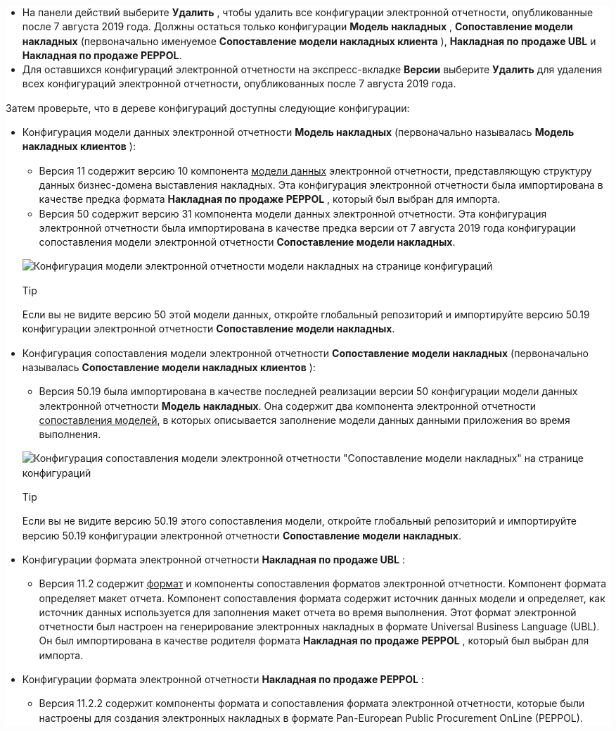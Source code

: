 - На панели действий выберите **Удалить** , чтобы удалить все конфигурации электронной отчетности, опубликованные после 7 августа 2019 года. Должны остаться только конфигурации **Модель накладных** , **Сопоставление модели накладных** (первоначально именуемое **Сопоставление модели накладных клиента** ), **Накладная по продаже UBL** и **Накладная по продаже PEPPOL**.
- Для оставшихся конфигураций электронной отчетности на экспресс-вкладке **Версии** выберите **Удалить** для удаления всех конфигураций электронной отчетности, опубликованных после 7 августа 2019 года.

Затем проверьте, что в дереве конфигураций доступны следующие конфигурации:

- Конфигурация модели данных электронной отчетности **Модель накладных** (первоначально называлась **Модель накладных клиентов** ):

    - Версия 11 содержит версию 10 компонента [модели данных](general-electronic-reporting.md#data-model-and-model-mapping-components) электронной отчетности, представляющую структуру данных бизнес-домена выставления накладных. Эта конфигурация электронной отчетности была импортирована в качестве предка формата **Накладная по продаже PEPPOL** , который был выбран для импорта.
    - Версия 50 содержит версию 31 компонента модели данных электронной отчетности. Эта конфигурация электронной отчетности была импортирована в качестве предка версии от 7 августа 2019 года конфигурации сопоставления модели электронной отчетности **Сопоставление модели накладных**.

    ![Конфигурация модели электронной отчетности модели накладных на странице конфигураций](./media/er-quick-start3-imported-solution1b1.png)

    > [!TIP]
    > Если вы не видите версию 50 этой модели данных, откройте глобальный репозиторий и импортируйте версию 50.19 конфигурации электронной отчетности **Сопоставление модели накладных**.

- Конфигурация сопоставления модели электронной отчетности **Сопоставление модели накладных** (первоначально называлась **Сопоставление модели накладных клиентов** ):

    - Версия 50.19 была импортирована в качестве последней реализации версии 50 конфигурации модели данных электронной отчетности **Модель накладных**. Она содержит два компонента электронной отчетности [сопоставления моделей](general-electronic-reporting.md#data-model-and-model-mapping-components), в которых описывается заполнение модели данных данными приложения во время выполнения.

    ![Конфигурация сопоставления модели электронной отчетности "Сопоставление модели накладных" на странице конфигураций](./media/er-quick-start3-imported-solution1b2.png)

    > [!TIP]
    > Если вы не видите версию 50.19 этого сопоставления модели, откройте глобальный репозиторий и импортируйте версию 50.19 конфигурации электронной отчетности **Сопоставление модели накладных**.

- Конфигурации формата электронной отчетности **Накладная по продаже UBL** :

    - Версия 11.2 содержит [формат](general-electronic-reporting.md#FormatComponentOutbound) и компоненты сопоставления форматов электронной отчетности. Компонент формата определяет макет отчета. Компонент сопоставления формата содержит источник данных модели и определяет, как источник данных используется для заполнения макет отчета во время выполнения. Этот формат электронной отчетности был настроен на генерирование электронных накладных в формате Universal Business Language (UBL). Он был импортирована в качестве родителя формата **Накладная по продаже PEPPOL** , который был выбран для импорта.

- Конфигурации формата электронной отчетности **Накладная по продаже PEPPOL** :

    - Версия 11.2.2 содержит компоненты формата и сопоставления формата электронной отчетности, которые были настроены для создания электронных накладных в формате Pan-European Public Procurement OnLine (PEPPOL).
